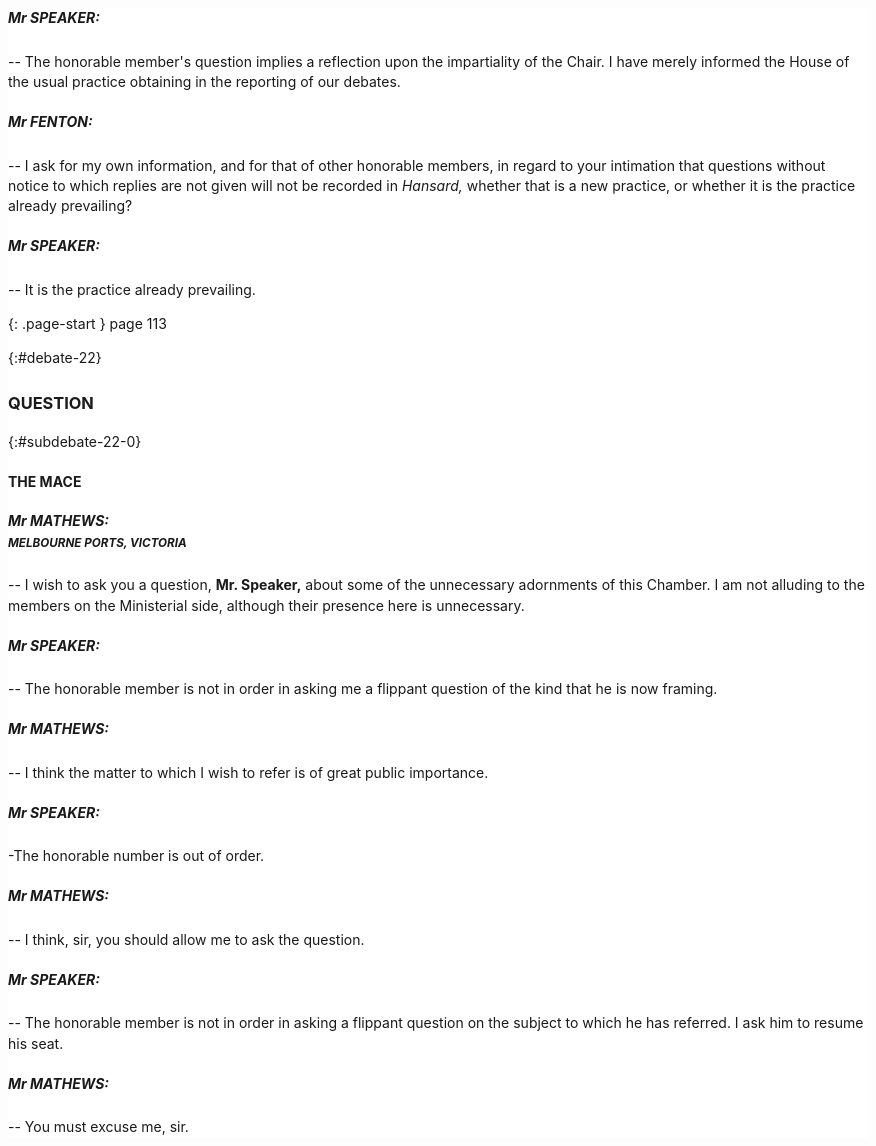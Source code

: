 ##### Mr SPEAKER:

-- The honorable member's question implies a reflection upon the impartiality of the Chair. I have merely informed the House of the usual practice obtaining in the reporting of our debates. 

##### Mr FENTON:

-- I ask for my own information, and for that of other honorable members, in regard to your intimation that questions without notice to which replies are not given will not be recorded in  *Hansard,*  whether that is a new practice, or whether it is the practice already prevailing? 

##### Mr SPEAKER:

-- It is the practice already prevailing. 

{: .page-start }
page 113

{:#debate-22}
### QUESTION

{:#subdebate-22-0}
#### THE MACE

##### Mr MATHEWS:<br><small class="text-muted">MELBOURNE PORTS, VICTORIA</small>

-- I wish to ask you a question,  **Mr. Speaker,**  about some of the unnecessary adornments of this Chamber. I am not alluding to the members on the Ministerial side, although their presence here is unnecessary. 

##### Mr SPEAKER:

-- The honorable member is not in order in asking me a flippant question of the kind that he is now framing. 

##### Mr MATHEWS:

-- I think the matter to which I wish to refer is of great public importance. 

##### Mr SPEAKER:

-The honorable number is out of order. 

##### Mr MATHEWS:

-- I think, sir, you should allow me to ask the question. 

##### Mr SPEAKER:

-- The honorable member is not in order in asking a flippant question on the subject to which he has referred. I ask him to resume his seat. 

##### Mr MATHEWS:

-- You must excuse me, sir. 
